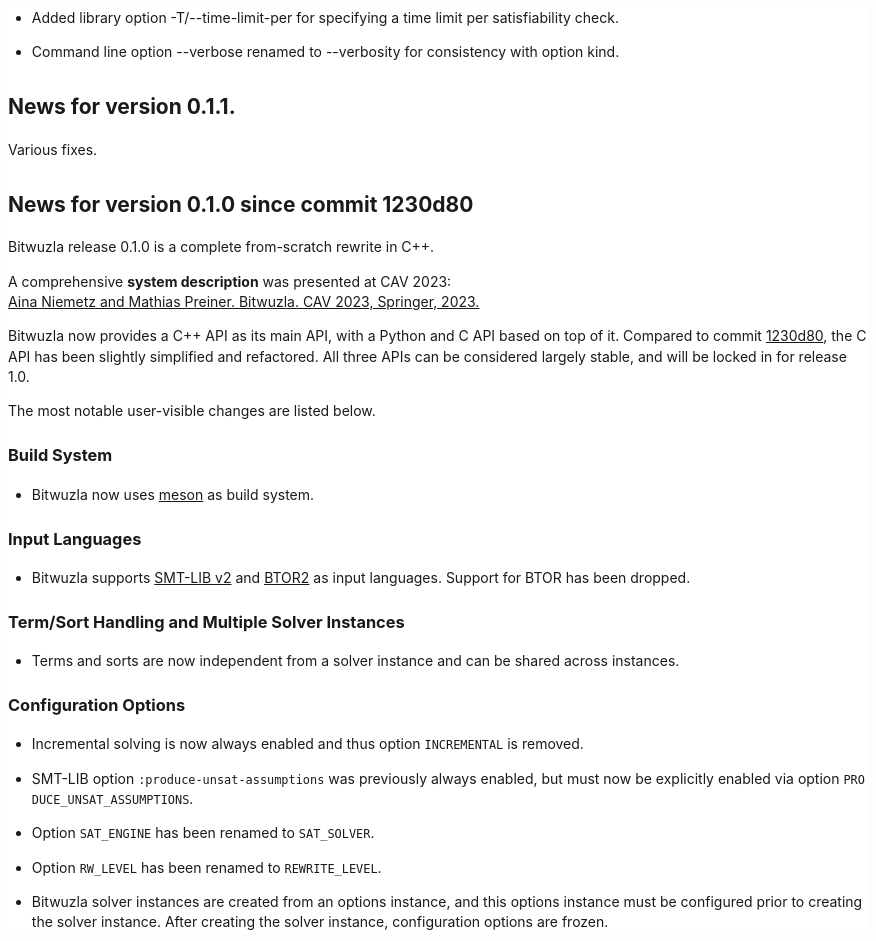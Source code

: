 - Added library option -T/--time-limit-per for specifying a time limit per
  satisfiability check.

- Command line option --verbose renamed to --verbosity for consistency with
  option kind.

## News for version 0.1.1.

Various fixes.

## News for version 0.1.0 since commit 1230d80

Bitwuzla release 0.1.0 is a complete from-scratch rewrite in C++.

A comprehensive **system description** was presented at CAV 2023:  
[Aina Niemetz and Mathias Preiner. Bitwuzla. CAV 2023, Springer, 2023.](
 https://doi.org/10.1007/978-3-031-37703-7_1)

Bitwuzla now provides a C++ API as its main API, with a Python and C API
based on top of it. Compared to commit
[1230d80](https://github.com/bitwuzla/bitwuzla/commit/1230d80),
the C API has been slightly simplified and refactored. All three APIs can be
considered largely stable, and will be locked in for release 1.0.

The most notable user-visible changes are listed below.

### Build System

- Bitwuzla now uses [meson](https://mesonbuild.com/) as build system.

### Input Languages

- Bitwuzla supports [SMT-LIB v2](https://smt-lib.org) and
  [BTOR2](https://github.com/Boolector/btor2tools) as input languages.
  Support for BTOR has been dropped.

### Term/Sort Handling and Multiple Solver Instances

- Terms and sorts are now independent from a solver instance and can be shared
  across instances.

### Configuration Options

- Incremental solving is now always enabled and thus option `INCREMENTAL`
  is removed.

- SMT-LIB option `:produce-unsat-assumptions` was previously always enabled,
  but must now be explicitly enabled via option `PRODUCE_UNSAT_ASSUMPTIONS`.

- Option `SAT_ENGINE` has been renamed to `SAT_SOLVER`.

- Option `RW_LEVEL` has been renamed to `REWRITE_LEVEL`.

- Bitwuzla solver instances are created from an options instance, and this
  options instance must be configured prior to creating the solver instance.
  After creating the solver instance, configuration options are frozen.
